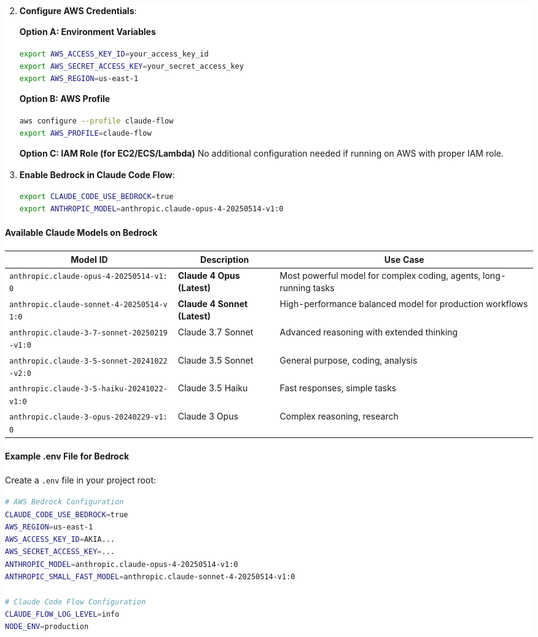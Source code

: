 2. **Configure AWS Credentials**:
   
   **Option A: Environment Variables**
   ```bash
   export AWS_ACCESS_KEY_ID=your_access_key_id
   export AWS_SECRET_ACCESS_KEY=your_secret_access_key
   export AWS_REGION=us-east-1
   ```
   
   **Option B: AWS Profile**
   ```bash
   aws configure --profile claude-flow
   export AWS_PROFILE=claude-flow
   ```
   
   **Option C: IAM Role (for EC2/ECS/Lambda)**
   No additional configuration needed if running on AWS with proper IAM role.

3. **Enable Bedrock in Claude Code Flow**:
   ```bash
   export CLAUDE_CODE_USE_BEDROCK=true
   export ANTHROPIC_MODEL=anthropic.claude-opus-4-20250514-v1:0
   ```

#### Available Claude Models on Bedrock

| Model ID | Description | Use Case |
|----------|-------------|----------|
| `anthropic.claude-opus-4-20250514-v1:0` | **Claude 4 Opus (Latest)** | Most powerful model for complex coding, agents, long-running tasks |
| `anthropic.claude-sonnet-4-20250514-v1:0` | **Claude 4 Sonnet (Latest)** | High-performance balanced model for production workflows |
| `anthropic.claude-3-7-sonnet-20250219-v1:0` | Claude 3.7 Sonnet | Advanced reasoning with extended thinking |
| `anthropic.claude-3-5-sonnet-20241022-v2:0` | Claude 3.5 Sonnet | General purpose, coding, analysis |
| `anthropic.claude-3-5-haiku-20241022-v1:0` | Claude 3.5 Haiku | Fast responses, simple tasks |
| `anthropic.claude-3-opus-20240229-v1:0` | Claude 3 Opus | Complex reasoning, research |

#### Example .env File for Bedrock

Create a `.env` file in your project root:

```bash
# AWS Bedrock Configuration
CLAUDE_CODE_USE_BEDROCK=true
AWS_REGION=us-east-1
AWS_ACCESS_KEY_ID=AKIA...
AWS_SECRET_ACCESS_KEY=...
ANTHROPIC_MODEL=anthropic.claude-opus-4-20250514-v1:0
ANTHROPIC_SMALL_FAST_MODEL=anthropic.claude-sonnet-4-20250514-v1:0

# Claude Code Flow Configuration
CLAUDE_FLOW_LOG_LEVEL=info
NODE_ENV=production
```
